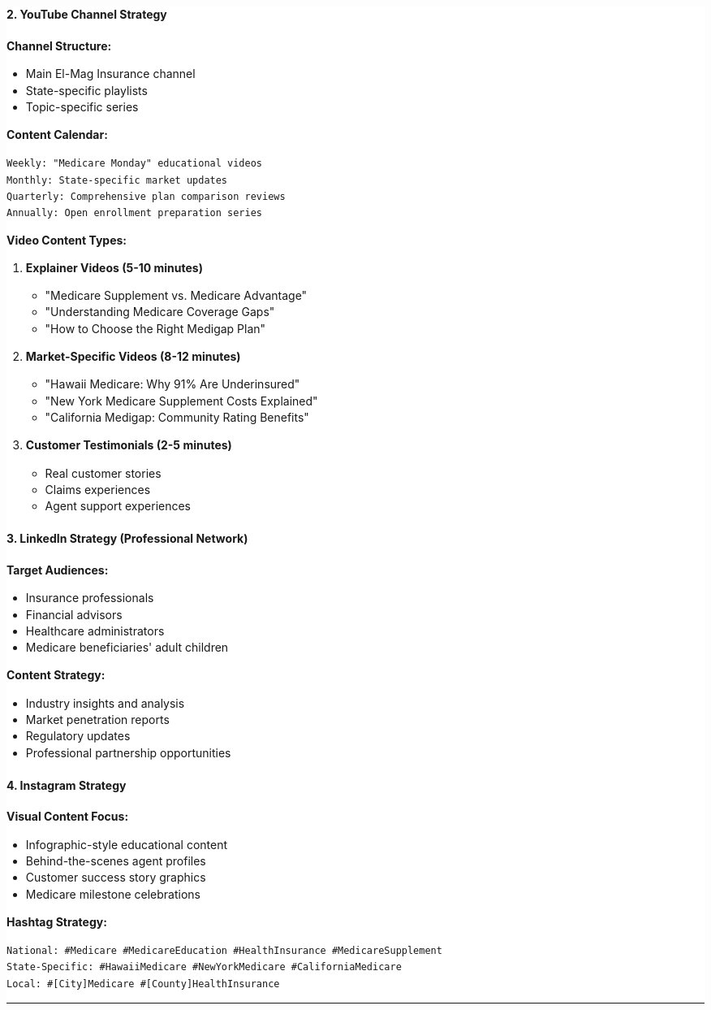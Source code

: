 #### **2. YouTube Channel Strategy**

**Channel Structure:**
- Main El-Mag Insurance channel
- State-specific playlists
- Topic-specific series

**Content Calendar:**
```
Weekly: "Medicare Monday" educational videos
Monthly: State-specific market updates
Quarterly: Comprehensive plan comparison reviews
Annually: Open enrollment preparation series
```

**Video Content Types:**
1. **Explainer Videos (5-10 minutes)**
   - "Medicare Supplement vs. Medicare Advantage"
   - "Understanding Medicare Coverage Gaps"
   - "How to Choose the Right Medigap Plan"

2. **Market-Specific Videos (8-12 minutes)**
   - "Hawaii Medicare: Why 91% Are Underinsured"
   - "New York Medicare Supplement Costs Explained"
   - "California Medigap: Community Rating Benefits"

3. **Customer Testimonials (2-5 minutes)**
   - Real customer stories
   - Claims experiences
   - Agent support experiences

#### **3. LinkedIn Strategy (Professional Network)**

**Target Audiences:**
- Insurance professionals
- Financial advisors
- Healthcare administrators
- Medicare beneficiaries' adult children

**Content Strategy:**
- Industry insights and analysis
- Market penetration reports
- Regulatory updates
- Professional partnership opportunities

#### **4. Instagram Strategy**

**Visual Content Focus:**
- Infographic-style educational content
- Behind-the-scenes agent profiles
- Customer success story graphics
- Medicare milestone celebrations

**Hashtag Strategy:**
```
National: #Medicare #MedicareEducation #HealthInsurance #MedicareSupplement
State-Specific: #HawaiiMedicare #NewYorkMedicare #CaliforniaMedicare
Local: #[City]Medicare #[County]HealthInsurance
```

---